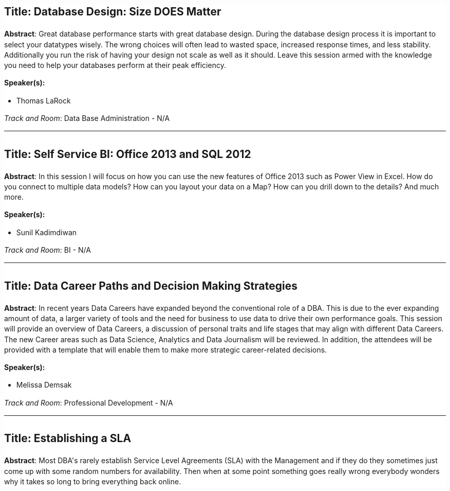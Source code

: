 ## Title: Database Design: Size DOES Matter
 
**Abstract**:
Great database performance starts with great database design. During the database design process it is important to select your datatypes wisely. The wrong choices will often lead to wasted space, increased response times, and less stability. Additionally you run the risk of having your design not scale as well as it should. Leave this session armed with the knowledge you need to help your databases perform at their peak efficiency. 
 
**Speaker(s):**
- Thomas LaRock
 
*Track and Room*: Data Base Administration - N/A
 
----------------------------------------------------------------------------------- 
 
 
## Title: Self Service BI: Office 2013 and SQL 2012
 
**Abstract**:
In this session I will focus on how you can use the new features of Office 2013 such as Power View in Excel. How do you connect to multiple data models? How can you layout your data on a Map? How can you drill down to the details? And much more.
 
**Speaker(s):**
- Sunil Kadimdiwan
 
*Track and Room*: BI - N/A
 
----------------------------------------------------------------------------------- 
 
 
## Title: Data Career Paths and Decision Making Strategies
 
**Abstract**:
In recent years Data Careers have expanded beyond the conventional role of a DBA.  This is due to the ever expanding amount of data, a larger variety of tools and the need for business to use data to drive their own performance goals. This session will provide an overview of Data Careers, a discussion of personal traits and life stages that may align with different Data Careers.  The new Career areas such as Data Science, Analytics and Data Journalism will be reviewed.  In addition, the attendees will be provided with a template that will enable them to make more strategic career-related decisions.
 
**Speaker(s):**
- Melissa Demsak
 
*Track and Room*: Professional Development - N/A
 
----------------------------------------------------------------------------------- 
 
 
## Title: Establishing a SLA
 
**Abstract**:
Most DBA's rarely establish Service Level Agreements (SLA) with the Management and if they do they sometimes just come up with some random numbers for availability. Then when at some point something goes really wrong everybody wonders why it takes so long to bring everything back online.
 